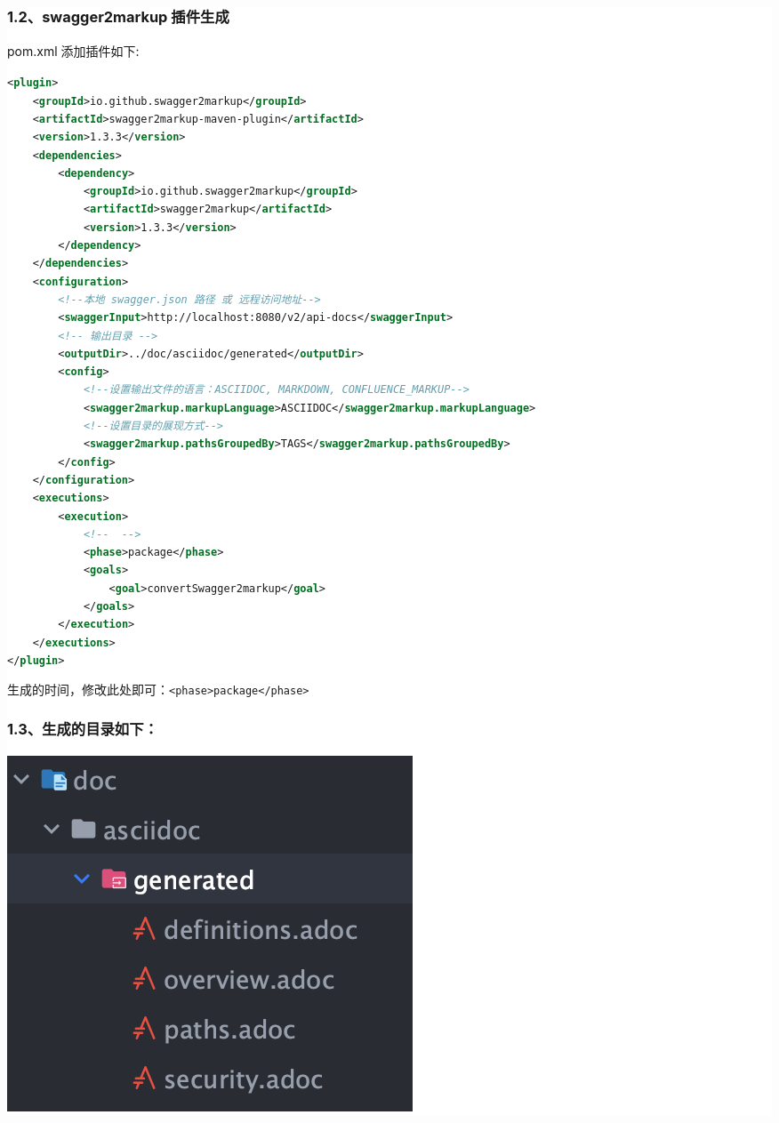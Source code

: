 ### 1.2、swagger2markup 插件生成

pom.xml 添加插件如下:
```xml
<plugin>
    <groupId>io.github.swagger2markup</groupId>
    <artifactId>swagger2markup-maven-plugin</artifactId>
    <version>1.3.3</version>
    <dependencies>
        <dependency>
            <groupId>io.github.swagger2markup</groupId>
            <artifactId>swagger2markup</artifactId>
            <version>1.3.3</version>
        </dependency>
    </dependencies>
    <configuration>
        <!--本地 swagger.json 路径 或 远程访问地址-->
        <swaggerInput>http://localhost:8080/v2/api-docs</swaggerInput>
        <!-- 输出目录 -->
        <outputDir>../doc/asciidoc/generated</outputDir>
        <config>
            <!--设置输出文件的语言：ASCIIDOC, MARKDOWN, CONFLUENCE_MARKUP-->
            <swagger2markup.markupLanguage>ASCIIDOC</swagger2markup.markupLanguage>
            <!--设置目录的展现方式-->
            <swagger2markup.pathsGroupedBy>TAGS</swagger2markup.pathsGroupedBy>
        </config>
    </configuration>
    <executions>
        <execution>
            <!--  -->
            <phase>package</phase>
            <goals>
                <goal>convertSwagger2markup</goal>
            </goals>
        </execution>
    </executions>
</plugin>
```
生成的时间，修改此处即可：`<phase>package</phase>`

### 1.3、生成的目录如下：

![](image/AsciiDOC-生成文件目录.png)
